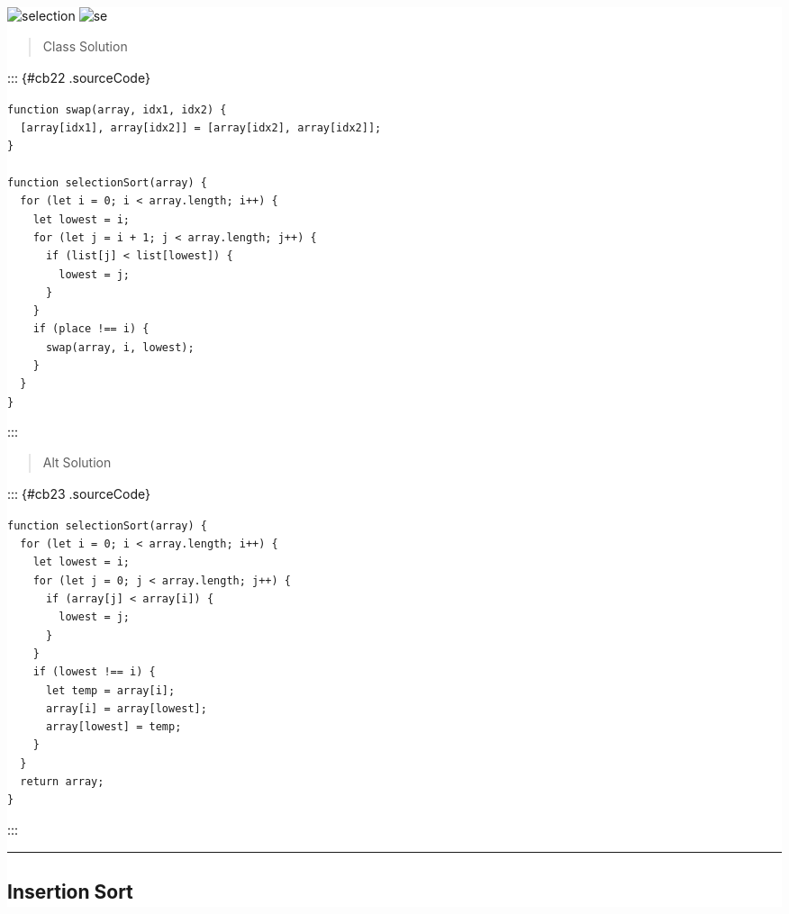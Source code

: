 ![selection](https://s3-us-west-1.amazonaws.com/appacademy-open-assets/data_structures_algorithms/naive_sorting_algorithms/selection_sort/images/SelectionSort.gif)
![se](https://www.w3resource.com/w3r_images/selection-short.png)

> Class Solution

::: {#cb22 .sourceCode}
``` {.sourceCode .js}
function swap(array, idx1, idx2) {
  [array[idx1], array[idx2]] = [array[idx2], array[idx2]];
}

function selectionSort(array) {
  for (let i = 0; i < array.length; i++) {
    let lowest = i;
    for (let j = i + 1; j < array.length; j++) {
      if (list[j] < list[lowest]) {
        lowest = j;
      }
    }
    if (place !== i) {
      swap(array, i, lowest);
    }
  }
}
```
:::

> Alt Solution

::: {#cb23 .sourceCode}
``` {.sourceCode .js}
function selectionSort(array) {
  for (let i = 0; i < array.length; i++) {
    let lowest = i;
    for (let j = 0; j < array.length; j++) {
      if (array[j] < array[i]) {
        lowest = j;
      }
    }
    if (lowest !== i) {
      let temp = array[i];
      array[i] = array[lowest];
      array[lowest] = temp;
    }
  }
  return array;
}
```
:::

------------------------------------------------------------------------

**Insertion Sort**
------------------

